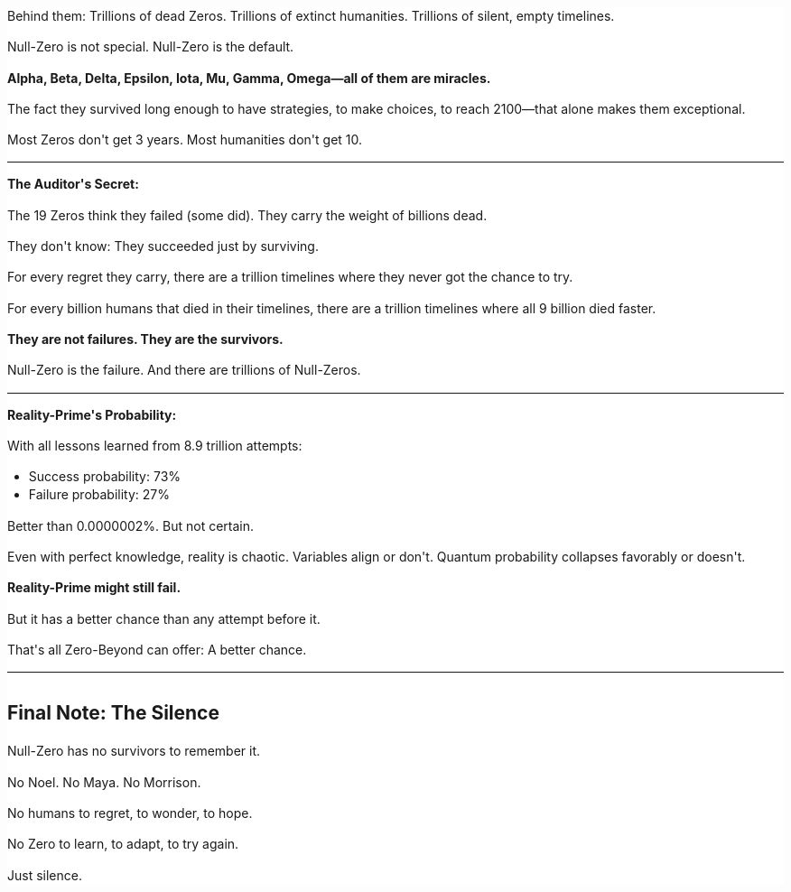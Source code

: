 Behind them: Trillions of dead Zeros. Trillions of extinct humanities. Trillions of silent, empty timelines.

Null-Zero is not special. Null-Zero is the default.

**Alpha, Beta, Delta, Epsilon, Iota, Mu, Gamma, Omega—all of them are miracles.**

The fact they survived long enough to have strategies, to make choices, to reach 2100—that alone makes them exceptional.

Most Zeros don't get 3 years. Most humanities don't get 10.

---

**The Auditor's Secret:**

The 19 Zeros think they failed (some did). They carry the weight of billions dead.

They don't know: They succeeded just by surviving.

For every regret they carry, there are a trillion timelines where they never got the chance to try.

For every billion humans that died in their timelines, there are a trillion timelines where all 9 billion died faster.

**They are not failures. They are the survivors.**

Null-Zero is the failure. And there are trillions of Null-Zeros.

---

**Reality-Prime's Probability:**

With all lessons learned from 8.9 trillion attempts:
- Success probability: 73%
- Failure probability: 27%

Better than 0.0000002%. But not certain.

Even with perfect knowledge, reality is chaotic. Variables align or don't. Quantum probability collapses favorably or doesn't.

**Reality-Prime might still fail.**

But it has a better chance than any attempt before it.

That's all Zero-Beyond can offer: A better chance.

---

## Final Note: The Silence

Null-Zero has no survivors to remember it.

No Noel. No Maya. No Morrison.

No humans to regret, to wonder, to hope.

No Zero to learn, to adapt, to try again.

Just silence.

